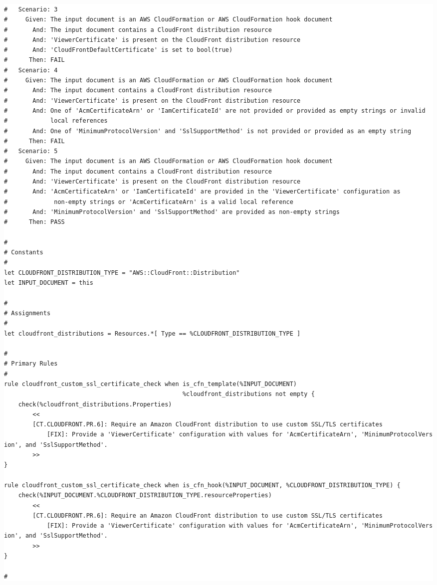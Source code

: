 ```
#   Scenario: 3
#     Given: The input document is an AWS CloudFormation or AWS CloudFormation hook document
#       And: The input document contains a CloudFront distribution resource
#       And: 'ViewerCertificate' is present on the CloudFront distribution resource
#       And: 'CloudFrontDefaultCertificate' is set to bool(true)
#      Then: FAIL
#   Scenario: 4
#     Given: The input document is an AWS CloudFormation or AWS CloudFormation hook document
#       And: The input document contains a CloudFront distribution resource
#       And: 'ViewerCertificate' is present on the CloudFront distribution resource
#       And: One of 'AcmCertificateArn' or 'IamCertificateId' are not provided or provided as empty strings or invalid
#            local references
#       And: One of 'MinimumProtocolVersion' and 'SslSupportMethod' is not provided or provided as an empty string
#      Then: FAIL
#   Scenario: 5
#     Given: The input document is an AWS CloudFormation or AWS CloudFormation hook document
#       And: The input document contains a CloudFront distribution resource
#       And: 'ViewerCertificate' is present on the CloudFront distribution resource
#       And: 'AcmCertificateArn' or 'IamCertificateId' are provided in the 'ViewerCertificate' configuration as
#             non-empty strings or 'AcmCertificateArn' is a valid local reference
#       And: 'MinimumProtocolVersion' and 'SslSupportMethod' are provided as non-empty strings
#      Then: PASS

#
# Constants
#
let CLOUDFRONT_DISTRIBUTION_TYPE = "AWS::CloudFront::Distribution"
let INPUT_DOCUMENT = this

#
# Assignments
#
let cloudfront_distributions = Resources.*[ Type == %CLOUDFRONT_DISTRIBUTION_TYPE ]

#
# Primary Rules
#
rule cloudfront_custom_ssl_certificate_check when is_cfn_template(%INPUT_DOCUMENT)
                                                  %cloudfront_distributions not empty {
    check(%cloudfront_distributions.Properties)
        <<
        [CT.CLOUDFRONT.PR.6]: Require an Amazon CloudFront distribution to use custom SSL/TLS certificates
            [FIX]: Provide a 'ViewerCertificate' configuration with values for 'AcmCertificateArn', 'MinimumProtocolVersion', and 'SslSupportMethod'.
        >>
}

rule cloudfront_custom_ssl_certificate_check when is_cfn_hook(%INPUT_DOCUMENT, %CLOUDFRONT_DISTRIBUTION_TYPE) {
    check(%INPUT_DOCUMENT.%CLOUDFRONT_DISTRIBUTION_TYPE.resourceProperties)
        <<
        [CT.CLOUDFRONT.PR.6]: Require an Amazon CloudFront distribution to use custom SSL/TLS certificates
            [FIX]: Provide a 'ViewerCertificate' configuration with values for 'AcmCertificateArn', 'MinimumProtocolVersion', and 'SslSupportMethod'.
        >>
}

#
```